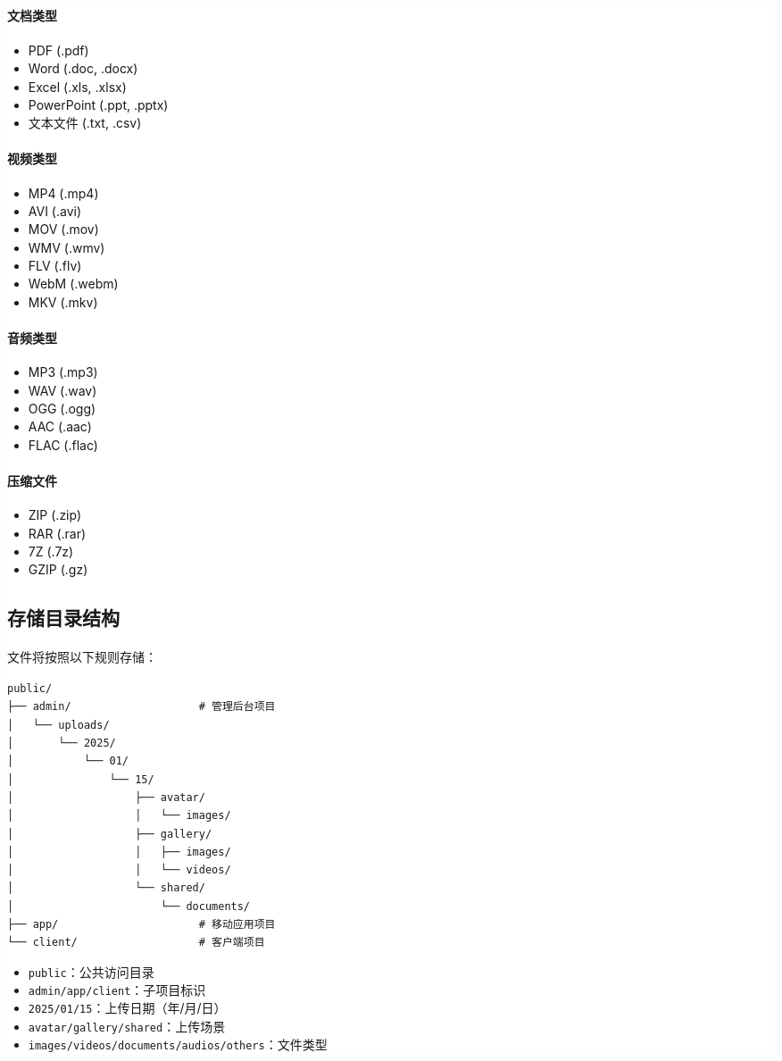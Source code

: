 #### 文档类型
- PDF (.pdf)
- Word (.doc, .docx)
- Excel (.xls, .xlsx)
- PowerPoint (.ppt, .pptx)
- 文本文件 (.txt, .csv)

#### 视频类型
- MP4 (.mp4)
- AVI (.avi)
- MOV (.mov)
- WMV (.wmv)
- FLV (.flv)
- WebM (.webm)
- MKV (.mkv)

#### 音频类型
- MP3 (.mp3)
- WAV (.wav)
- OGG (.ogg)
- AAC (.aac)
- FLAC (.flac)

#### 压缩文件
- ZIP (.zip)
- RAR (.rar)
- 7Z (.7z)
- GZIP (.gz)

## 存储目录结构

文件将按照以下规则存储：

```
public/
├── admin/                    # 管理后台项目
│   └── uploads/
│       └── 2025/
│           └── 01/
│               └── 15/
│                   ├── avatar/
│                   │   └── images/
│                   ├── gallery/
│                   │   ├── images/
│                   │   └── videos/
│                   └── shared/
│                       └── documents/
├── app/                      # 移动应用项目
└── client/                   # 客户端项目
```

- `public`：公共访问目录
- `admin/app/client`：子项目标识
- `2025/01/15`：上传日期（年/月/日）
- `avatar/gallery/shared`：上传场景
- `images/videos/documents/audios/others`：文件类型
